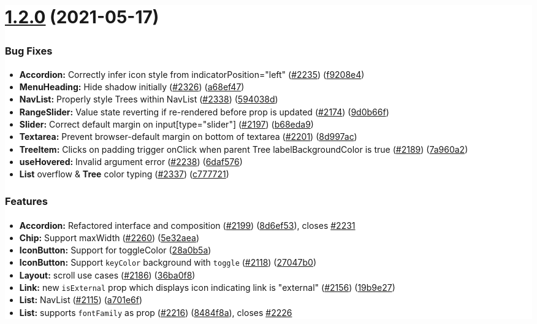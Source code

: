 # [1.2.0](https://github.com/looker-open-source/components/compare/v1.2.0..v1.1.6) (2021-05-17)

### Bug Fixes

- **Accordion:** Correctly infer icon style from indicatorPosition="left" ([#2235](https://github.com/looker-open-source/components/issues/2235)) ([f9208e4](https://github.com/looker-open-source/components/commit/f9208e4bfcbe7e038e61a32a5e7c0e5a7b899d67))
- **MenuHeading:** Hide shadow initially ([#2326](https://github.com/looker-open-source/components/issues/2326)) ([a68ef47](https://github.com/looker-open-source/components/commit/a68ef4756843726d244eb58cccb34d5d1b4fcb79))
- **NavList:** Properly style Trees within NavList ([#2338](https://github.com/looker-open-source/components/issues/2338)) ([594038d](https://github.com/looker-open-source/components/commit/594038dc5d71f1815114d73a5a32607c66518ff1))
- **RangeSlider:** Value state reverting if re-rendered before prop is updated ([#2174](https://github.com/looker-open-source/components/issues/2174)) ([9d0b66f](https://github.com/looker-open-source/components/commit/9d0b66f20d5ac066fab1bc2ee20b84c3f2847645))
- **Slider:** Correct default margin on input[type="slider"] ([#2197](https://github.com/looker-open-source/components/issues/2197)) ([b68eda9](https://github.com/looker-open-source/components/commit/b68eda9685aac5947e98300ade429fb0a0e29f21))
- **Textarea:** Prevent browser-default margin on bottom of textarea ([#2201](https://github.com/looker-open-source/components/issues/2201)) ([8d997ac](https://github.com/looker-open-source/components/commit/8d997acea390b8ea4f79452543fd182e589d89e6))
- **TreeItem:** Clicks on padding trigger onClick when parent Tree labelBackgroundColor is true ([#2189](https://github.com/looker-open-source/components/issues/2189)) ([7a960a2](https://github.com/looker-open-source/components/commit/7a960a2141081a673836c4c902de4fec1bdb8847))
- **useHovered:** Invalid argument error ([#2238](https://github.com/looker-open-source/components/issues/2238)) ([6daf576](https://github.com/looker-open-source/components/commit/6daf57662a65251061878f3f90dbba3f2dbeadbe))
- **List** overflow & **Tree** color typing ([#2337](https://github.com/looker-open-source/components/issues/2337)) ([c777721](https://github.com/looker-open-source/components/commit/c777721d83304f43a06e8af9f3662c32e204d64c))

### Features

- **Accordion:** Refactored interface and composition ([#2199](https://github.com/looker-open-source/components/issues/2199)) ([8d6ef53](https://github.com/looker-open-source/components/commit/8d6ef530d85702efa354fa9a0f4b9064cb81ad12)), closes [#2231](https://github.com/looker-open-source/components/issues/2231)
- **Chip:** Support maxWidth ([#2260](https://github.com/looker-open-source/components/issues/2260)) ([5e32aea](https://github.com/looker-open-source/components/commit/5e32aeae055c4f8e4fcd51f98375f1795cb4fe3c))
- **IconButton:** Support for toggleColor ([28a0b5a](https://github.com/looker-open-source/components/commit/28a0b5aace052cc088f29b6a14798319cfc91b94))
- **IconButton:** Support `keyColor` background with `toggle` ([#2118](https://github.com/looker-open-source/components/issues/2118)) ([27047b0](https://github.com/looker-open-source/components/commit/27047b0f99b1f518daa95645a9479472080c4579))
- **Layout:** scroll use cases ([#2186](https://github.com/looker-open-source/components/issues/2186)) ([36ba0f8](https://github.com/looker-open-source/components/commit/36ba0f8bfbc6ed2894ec23c08025662987fda3e0))
- **Link:** new `isExternal` prop which displays icon indicating link is "external" ([#2156](https://github.com/looker-open-source/components/issues/2156)) ([19b9e27](https://github.com/looker-open-source/components/commit/19b9e27c801daadb7109562a0fb41c5dd5644bc6))
- **List:** NavList ([#2115](https://github.com/looker-open-source/components/issues/2115)) ([a701e6f](https://github.com/looker-open-source/components/commit/a701e6f8010fc02038ac3410a198d218ed6a557a))
- **List:** supports `fontFamily` as prop ([#2216](https://github.com/looker-open-source/components/issues/2216)) ([8484f8a](https://github.com/looker-open-source/components/commit/8484f8a086e9bee2c07d3996968375b126e7374f)), closes [#2226](https://github.com/looker-open-source/components/issues/2226)